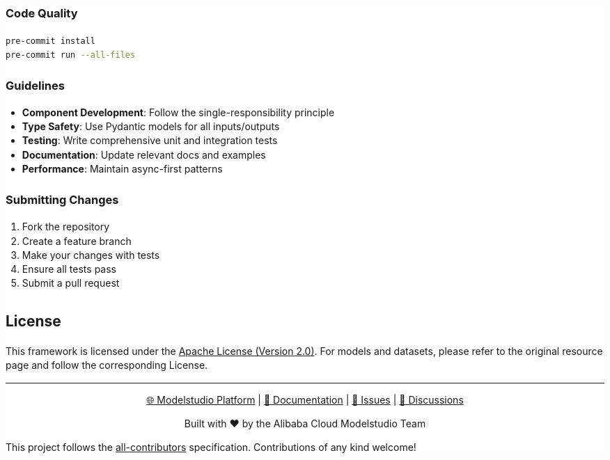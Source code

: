 ### Code Quality

```bash
pre-commit install
pre-commit run --all-files
```

### Guidelines

- **Component Development**: Follow the single-responsibility principle
- **Type Safety**: Use Pydantic models for all inputs/outputs
- **Testing**: Write comprehensive unit and integration tests
- **Documentation**: Update relevant docs and examples
- **Performance**: Maintain async-first patterns

### Submitting Changes

1. Fork the repository
2. Create a feature branch
3. Make your changes with tests
4. Ensure all tests pass
5. Submit a pull request

## License

This framework is licensed under the [Apache License (Version 2.0)](https://github.com/modelscope/modelscope/blob/master/LICENSE).
For models and datasets, please refer to the original resource page and follow the corresponding License.

---

<p align="center">
  <a href="https://bailian.console.aliyun.com">🌐 Modelstudio Platform</a> |
  <a href="README.md">📖 Documentation</a> |
  <a href="https://github.com/agentscope-ai/agentscope-bricks/issues">🐛 Issues</a> |
  <a href="https://github.com/agentscope-ai/agentscope-bricks/discussions">💬 Discussions</a>
</p>

<p align="center">
  Built with ❤️ by the Alibaba Cloud Modelstudio Team
</p>



This project follows the [all-contributors](https://github.com/all-contributors/all-contributors) specification. Contributions of any kind welcome!